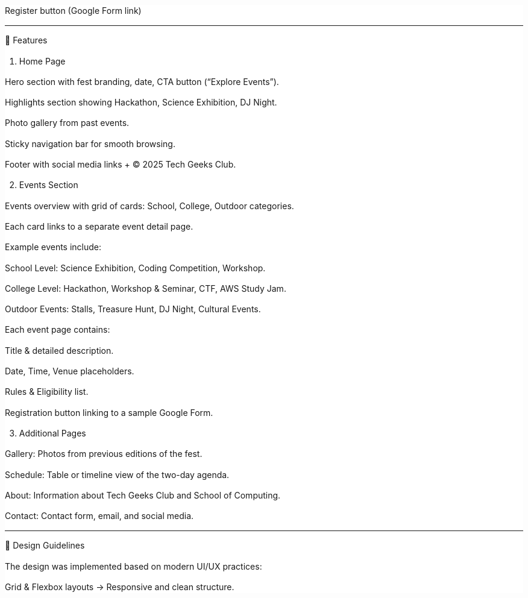 Register button (Google Form link)



---

🌟 Features

1. Home Page

Hero section with fest branding, date, CTA button (“Explore Events”).

Highlights section showing Hackathon, Science Exhibition, DJ Night.

Photo gallery from past events.

Sticky navigation bar for smooth browsing.

Footer with social media links + © 2025 Tech Geeks Club.


2. Events Section

Events overview with grid of cards: School, College, Outdoor categories.

Each card links to a separate event detail page.

Example events include:

School Level: Science Exhibition, Coding Competition, Workshop.

College Level: Hackathon, Workshop & Seminar, CTF, AWS Study Jam.

Outdoor Events: Stalls, Treasure Hunt, DJ Night, Cultural Events.


Each event page contains:

Title & detailed description.

Date, Time, Venue placeholders.

Rules & Eligibility list.

Registration button linking to a sample Google Form.



3. Additional Pages

Gallery: Photos from previous editions of the fest.

Schedule: Table or timeline view of the two-day agenda.

About: Information about Tech Geeks Club and School of Computing.

Contact: Contact form, email, and social media.



---

🎨 Design Guidelines

The design was implemented based on modern UI/UX practices:

Grid & Flexbox layouts → Responsive and clean structure.
